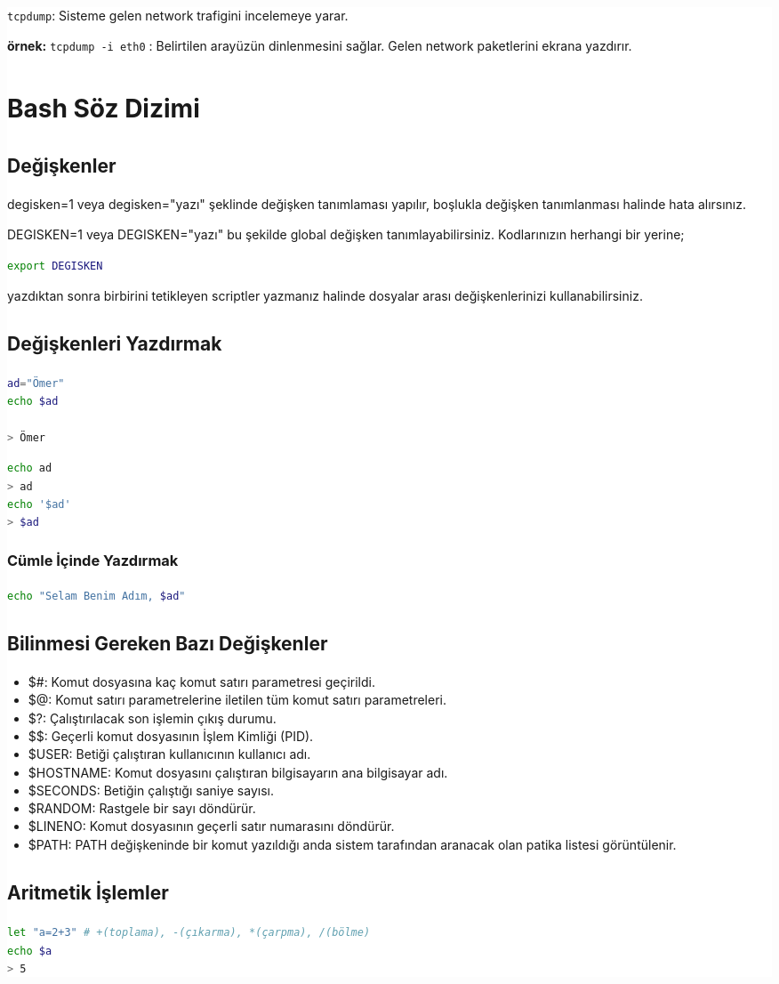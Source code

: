 `tcpdump`: Sisteme gelen network trafigini incelemeye yarar. 

**örnek:** `tcpdump -i eth0` : Belirtilen arayüzün dinlenmesini sağlar. Gelen network paketlerini ekrana yazdırır.

# Bash Söz Dizimi
 ## Değişkenler

 degisken=1 veya degisken="yazı" şeklinde değişken tanımlaması yapılır, boşlukla değişken tanımlanması halinde hata alırsınız.

 DEGISKEN=1 veya DEGISKEN="yazı" bu şekilde global değişken tanımlayabilirsiniz. Kodlarınızın herhangi bir yerine;
 ```bash
 export DEGISKEN
 ```
 yazdıktan sonra birbirini tetikleyen scriptler yazmanız halinde dosyalar arası değişkenlerinizi kullanabilirsiniz.

 ## Değişkenleri Yazdırmak
 ```bash
 ad="Ömer"
 echo $ad

 > Ömer
 ```
 ```bash
 echo ad
 > ad
 echo '$ad'
 > $ad
 ```
 ### Cümle İçinde Yazdırmak
 ```bash
 echo "Selam Benim Adım, $ad"
 ```
 ## Bilinmesi Gereken Bazı Değişkenler
 - $#: Komut dosyasına kaç komut satırı parametresi geçirildi.
 - $@: Komut satırı parametrelerine iletilen tüm komut satırı parametreleri.
 - $?: Çalıştırılacak son işlemin çıkış durumu.
 - $$: Geçerli komut dosyasının İşlem Kimliği (PID).
 - $USER: Betiği çalıştıran kullanıcının kullanıcı adı.
 - $HOSTNAME: Komut dosyasını çalıştıran bilgisayarın ana bilgisayar adı.
 - $SECONDS: Betiğin çalıştığı saniye sayısı.
 - $RANDOM: Rastgele bir sayı döndürür.
 - $LINENO: Komut dosyasının geçerli satır numarasını döndürür.
 - $PATH: PATH değişkeninde bir komut yazıldığı anda sistem tarafından aranacak olan patika listesi görüntülenir.

 ## Aritmetik İşlemler
 ```bash
 let "a=2+3" # +(toplama), -(çıkarma), *(çarpma), /(bölme)
 echo $a
 > 5
 ```
 ##
